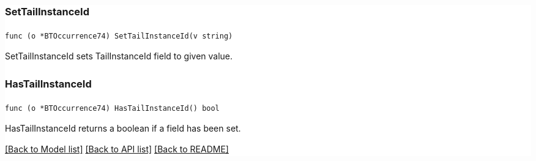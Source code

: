 ### SetTailInstanceId

`func (o *BTOccurrence74) SetTailInstanceId(v string)`

SetTailInstanceId sets TailInstanceId field to given value.

### HasTailInstanceId

`func (o *BTOccurrence74) HasTailInstanceId() bool`

HasTailInstanceId returns a boolean if a field has been set.


[[Back to Model list]](../README.md#documentation-for-models) [[Back to API list]](../README.md#documentation-for-api-endpoints) [[Back to README]](../README.md)


